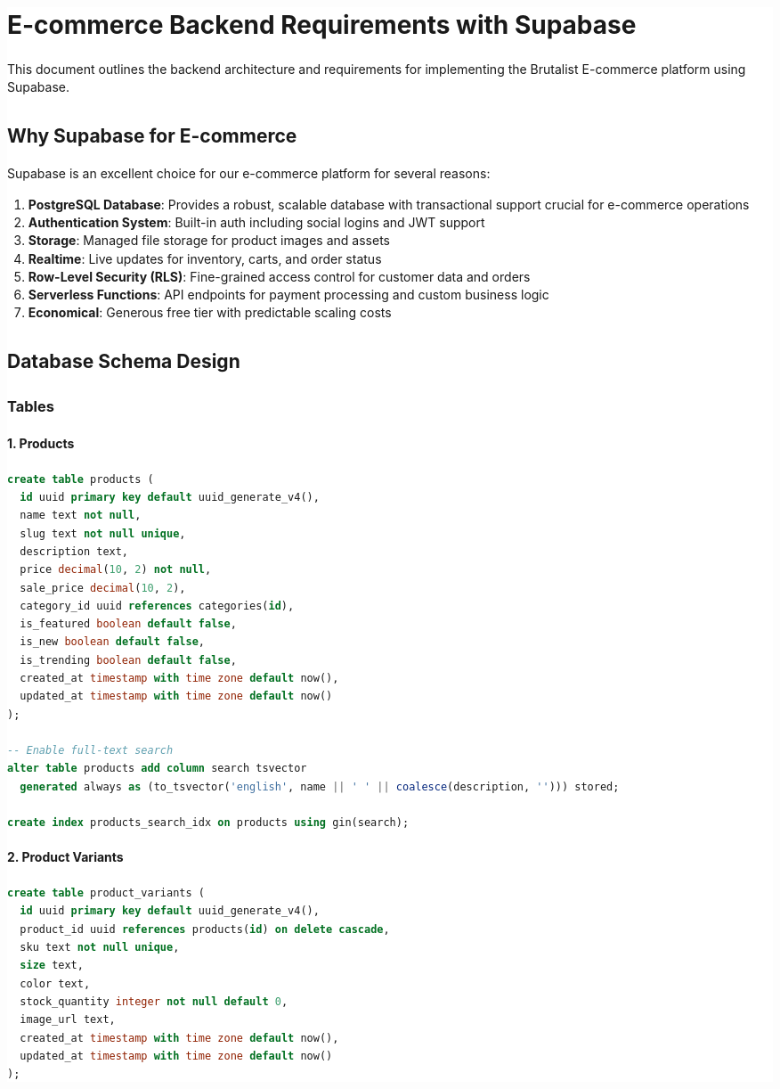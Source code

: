 # E-commerce Backend Requirements with Supabase

This document outlines the backend architecture and requirements for implementing the Brutalist E-commerce platform using Supabase.

## Why Supabase for E-commerce

Supabase is an excellent choice for our e-commerce platform for several reasons:

1. **PostgreSQL Database**: Provides a robust, scalable database with transactional support crucial for e-commerce operations
2. **Authentication System**: Built-in auth including social logins and JWT support
3. **Storage**: Managed file storage for product images and assets
4. **Realtime**: Live updates for inventory, carts, and order status
5. **Row-Level Security (RLS)**: Fine-grained access control for customer data and orders
6. **Serverless Functions**: API endpoints for payment processing and custom business logic
7. **Economical**: Generous free tier with predictable scaling costs

## Database Schema Design

### Tables

#### 1. Products

```sql
create table products (
  id uuid primary key default uuid_generate_v4(),
  name text not null,
  slug text not null unique,
  description text,
  price decimal(10, 2) not null,
  sale_price decimal(10, 2),
  category_id uuid references categories(id),
  is_featured boolean default false,
  is_new boolean default false,
  is_trending boolean default false,
  created_at timestamp with time zone default now(),
  updated_at timestamp with time zone default now()
);

-- Enable full-text search
alter table products add column search tsvector 
  generated always as (to_tsvector('english', name || ' ' || coalesce(description, ''))) stored;

create index products_search_idx on products using gin(search);
```

#### 2. Product Variants

```sql
create table product_variants (
  id uuid primary key default uuid_generate_v4(),
  product_id uuid references products(id) on delete cascade,
  sku text not null unique,
  size text,
  color text,
  stock_quantity integer not null default 0,
  image_url text,
  created_at timestamp with time zone default now(),
  updated_at timestamp with time zone default now()
);
```
